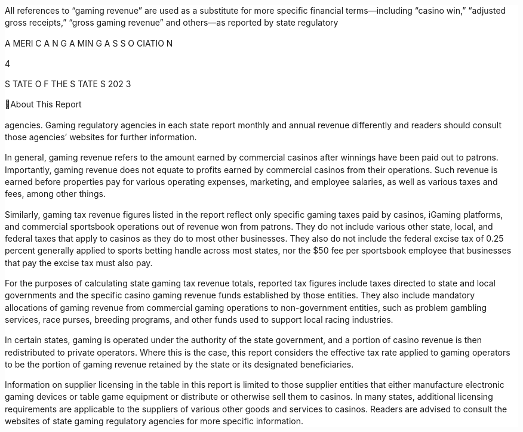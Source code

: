 All references to “gaming revenue” are used as a
substitute for more specific financial terms—including
“casino win,” “adjusted gross receipts,” “gross gaming
revenue” and others—as reported by state regulatory

A MERI C A N G A MIN G A S S O CIATIO N

4

S TATE O F THE S TATE S 202 3

About This Report

agencies. Gaming regulatory agencies in each state report
monthly and annual revenue differently and readers should
consult those agencies’ websites for further information.

In general, gaming revenue refers to the amount earned
by commercial casinos after winnings have been paid
out to patrons. Importantly, gaming revenue does not
equate to profits earned by commercial casinos from their
operations. Such revenue is earned before properties pay
for various operating expenses, marketing, and employee
salaries, as well as various taxes and fees, among other
things.

Similarly, gaming tax revenue figures listed in the report
reflect only specific gaming taxes paid by casinos, iGaming
platforms, and commercial sportsbook operations out of
revenue won from patrons. They do not include various
other state, local, and federal taxes that apply to casinos
as they do to most other businesses. They also do not
include the federal excise tax of 0.25 percent generally
applied to sports betting handle across most states, nor
the $50 fee per sportsbook employee that businesses that
pay the excise tax must also pay.

For the purposes of calculating state gaming tax revenue
totals, reported tax figures include taxes directed to state
and local governments and the specific casino gaming
revenue funds established by those entities. They also
include mandatory allocations of gaming revenue from
commercial gaming operations to non-government entities,
such as problem gambling services, race purses, breeding
programs, and other funds used to support local racing
industries.

In certain states, gaming is operated under the authority
of the state government, and a portion of casino revenue
is then redistributed to private operators. Where this is the
case, this report considers the effective tax rate applied
to gaming operators to be the portion of gaming revenue
retained by the state or its designated beneficiaries.

Information on supplier licensing in the table in this report
is limited to those supplier entities that either manufacture
electronic gaming devices or table game equipment or
distribute or otherwise sell them to casinos. In many
states, additional licensing requirements are applicable
to the suppliers of various other goods and services to
casinos. Readers are advised to consult the websites
of state gaming regulatory agencies for more specific
information.
